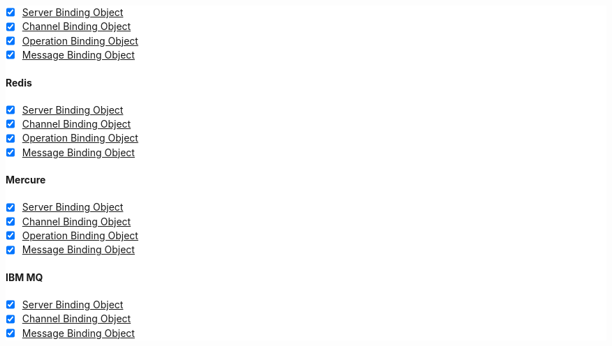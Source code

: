 - [x] [Server Binding Object](https://github.com/asyncapi/bindings/blob/master/stomp/README.md#server-binding-object)
- [x] [Channel Binding Object](https://github.com/asyncapi/bindings/blob/master/stomp/README.md#channel-binding-object)
- [x] [Operation Binding Object](https://github.com/asyncapi/bindings/blob/master/stomp/README.md#operation-binding-object)
- [x] [Message Binding Object](https://github.com/asyncapi/bindings/blob/master/stomp/README.md#message-binding-object)

#### Redis

- [x] [Server Binding Object](https://github.com/asyncapi/bindings/tree/master/redis#server-binding-object)
- [x] [Channel Binding Object](https://github.com/asyncapi/bindings/tree/master/redis#channel-binding-object)
- [x] [Operation Binding Object](https://github.com/asyncapi/bindings/tree/master/redis#operation-binding-object)
- [x] [Message Binding Object](https://github.com/asyncapi/bindings/tree/master/redis#message-binding-object)

#### Mercure

- [x] [Server Binding Object](https://github.com/asyncapi/bindings/tree/master/mercure#server-binding-object)
- [x] [Channel Binding Object](https://github.com/asyncapi/bindings/tree/master/mercure#channel-binding-object)
- [x] [Operation Binding Object](https://github.com/asyncapi/bindings/tree/master/mercure#operation-binding-object)
- [x] [Message Binding Object](https://github.com/asyncapi/bindings/tree/master/mercure#message-binding-object)

#### IBM MQ

- [x] [Server Binding Object](https://github.com/asyncapi/bindings/tree/master/ibmmq#server-binding-object)
- [x] [Channel Binding Object](https://github.com/asyncapi/bindings/tree/master/ibmmq#channel-binding-object)
- [x] [Message Binding Object](https://github.com/asyncapi/bindings/tree/master/ibmmq#message-binding-object)
